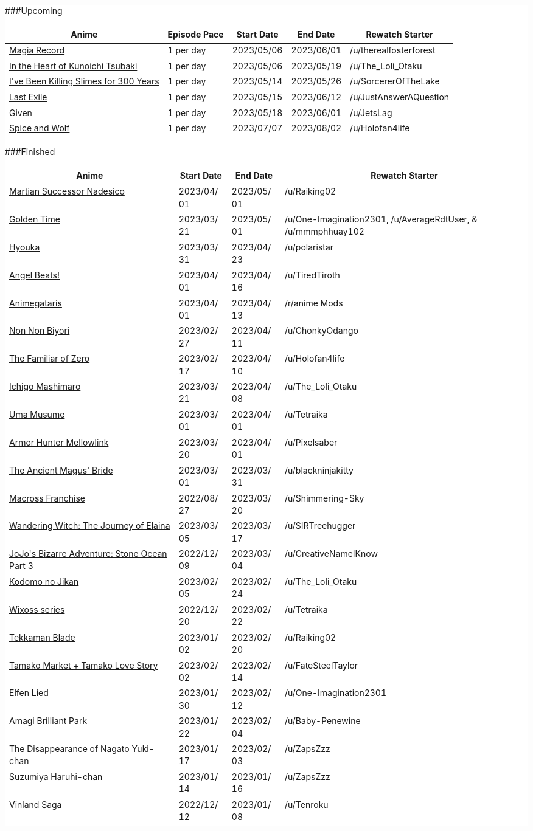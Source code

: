 
###Upcoming

Anime | Episode Pace | Start Date | End Date | Rewatch Starter
-----|------------------------|----------|--------|--------------
[Magia Record](/comments/12nj3tf) | 1 per day | 2023/05/06 | 2023/06/01 | /u/therealfosterforest 
[In the Heart of Kunoichi Tsubaki](/comments/12oot3l) | 1 per day | 2023/05/06 | 2023/05/19 | /u/The_Loli_Otaku
[I've Been Killing Slimes for 300 Years](/comments/12ek1te) | 1 per day | 2023/05/14 | 2023/05/26 | /u/SorcererOfTheLake
[Last Exile](/comments/12n3ulb) | 1 per day | 2023/05/15 | 2023/06/12 | /u/JustAnswerAQuestion 
[Given](/comments/12i1f3w) | 1 per day | 2023/05/18 | 2023/06/01 | /u/JetsLag
[Spice and Wolf](/comments/134q31m) | 1 per day | 2023/07/07 | 2023/08/02 | /u/Holofan4life


###Finished

Anime | Start Date | End Date | Rewatch Starter
-----|----------|--------|---------------
[Martian Successor Nadesico](/r/anime/wiki/rewatches/rewatch_archive/2023#wiki_martian_successor_nadesico) | 2023/04/01 | 2023/05/01 | /u/Raiking02 
[Golden Time](/r/anime/wiki/rewatches/rewatch_archive/2023#wiki_golden_time) | 2023/03/21 | 2023/05/01 | /u/One-Imagination2301, /u/AverageRdtUser, & /u/mmmphhuay102 
[Hyouka](/r/anime/wiki/rewatches/rewatch_archive/2023#wiki_hyouka) | 2023/03/31 | 2023/04/23 | /u/polaristar
[Angel Beats!](/r/anime/wiki/rewatches/rewatch_archive/2023#wiki_angel_beats.21) | 2023/04/01 | 2023/04/16 | /u/TiredTiroth 
[Animegataris](/r/anime/wiki/rewatches/rewatch_archive/2023#wiki_animegataris) | 2023/04/01 | 2023/04/13 | /r/anime Mods 
[Non Non Biyori](/r/anime/wiki/rewatches/rewatch_archive/2023#wiki_non_non_biyori) | 2023/02/27 | 2023/04/11 | /u/ChonkyOdango
[The Familiar of Zero](/r/anime/wiki/rewatches/rewatch_archive/2023#wiki_the_familiar_of_zero) | 2023/02/17 | 2023/04/10 | /u/Holofan4life 
[Ichigo Mashimaro](/r/anime/wiki/rewatches/rewatch_archive/2023#wiki_ichigo_mashimaro) | 2023/03/21 | 2023/04/08 | /u/The_Loli_Otaku
[Uma Musume](/r/anime/wiki/rewatches/rewatch_archive/2023#wiki_uma_musume) | 2023/03/01 | 2023/04/01 | /u/Tetraika
[Armor Hunter Mellowlink](/r/anime/wiki/rewatches/rewatch_archive/2023#wiki_armor_hunter_mellowlink) | 2023/03/20 | 2023/04/01 | /u/Pixelsaber
[The Ancient Magus' Bride](/r/anime/wiki/rewatches/rewatch_archive/2023#wiki_the_ancient_magus.27_bride) | 2023/03/01 | 2023/03/31 | /u/blackninjakitty
[Macross Franchise](/r/anime/wiki/rewatches/rewatch_archive/2022#wiki_macross) | 2022/08/27 | 2023/03/20 | /u/Shimmering-Sky
[Wandering Witch: The Journey of Elaina](/r/anime/wiki/rewatches/rewatch_archive/2023#wiki_wandering_witch.3A_the_journey_of_elaina) | 2023/03/05 | 2023/03/17 | /u/SIRTreehugger 
[JoJo's Bizarre Adventure: Stone Ocean Part 3](/r/anime/wiki/rewatches/rewatch_archive/2022#wiki_jojo_stone_ocean_part_3) | 2022/12/09 | 2023/03/04 | /u/CreativeNameIKnow 
[Kodomo no Jikan](/r/anime/wiki/rewatches/rewatch_archive/2023#wiki_kodomo_no_jikan) | 2023/02/05 | 2023/02/24 | /u/The_Loli_Otaku 
[Wixoss series](/r/anime/wiki/rewatches/rewatch_archive/2022#wiki_wixoss) | 2022/12/20 | 2023/02/22 | /u/Tetraika
[Tekkaman Blade](/r/anime/wiki/rewatches/rewatch_archive/2023#wiki_tekkaman_blade) | 2023/01/02 | 2023/02/20 | /u/Raiking02
[Tamako Market + Tamako Love Story](/r/anime/wiki/rewatches/rewatch_archive/2023#wiki_tamako_market) | 2023/02/02 | 2023/02/14 | /u/FateSteelTaylor
[Elfen Lied](//r/anime/wiki/rewatches/rewatch_archive/2023#wiki_elfen_lied) | 2023/01/30 | 2023/02/12 | /u/One-Imagination2301
[Amagi Brilliant Park](/r/anime/wiki/rewatches/rewatch_archive/2023#wiki_amagi_brilliant_park) | 2023/01/22 | 2023/02/04 | /u/Baby-Penewine
[The Disappearance of Nagato Yuki-chan](/r/anime/wiki/rewatches/rewatch_archive/2023#wiki_the_disappearance_of_nagato_yuki-chan) | 2023/01/17 | 2023/02/03 | /u/ZapsZzz
[Suzumiya Haruhi-chan](/r/anime/wiki/rewatches/rewatch_archive/2023#wiki_the_melancholy_of_suzumiya_haruhi-chan) | 2023/01/14 | 2023/01/16 | /u/ZapsZzz
[Vinland Saga](/r/anime/wiki/rewatches/rewatch_archive/2022#wiki_vinland_saga) | 2022/12/12 | 2023/01/08 | /u/Tenroku